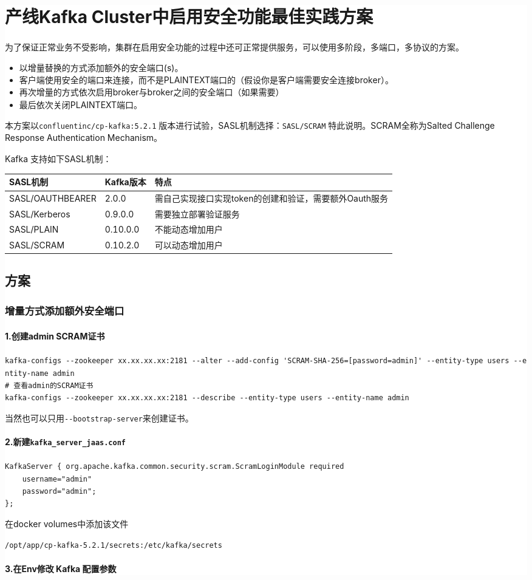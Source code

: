 # 产线Kafka Cluster中启用安全功能最佳实践方案

为了保证正常业务不受影响，集群在启用安全功能的过程中还可正常提供服务，可以使用多阶段，多端口，多协议的方案。

- 以增量替换的方式添加额外的安全端口(s)。
- 客户端使用安全的端口来连接，而不是PLAINTEXT端口的（假设你是客户端需要安全连接broker）。
- 再次增量的方式依次启用broker与broker之间的安全端口（如果需要）
- 最后依次关闭PLAINTEXT端口。

本方案以`confluentinc/cp-kafka:5.2.1` 版本进行试验，SASL机制选择：`SASL/SCRAM`  特此说明。SCRAM全称为Salted Challenge Response Authentication Mechanism。

Kafka 支持如下SASL机制：

| SASL机制         | Kafka版本 | 特点                                                   |
| :--------------- | :-------- | :----------------------------------------------------- |
| SASL/OAUTHBEARER | 2.0.0     | 需自己实现接口实现token的创建和验证，需要额外Oauth服务 |
| SASL/Kerberos    | 0.9.0.0   | 需要独立部署验证服务                                   |
| SASL/PLAIN       | 0.10.0.0  | 不能动态增加用户                                       |
| SASL/SCRAM       | 0.10.2.0  | 可以动态增加用户                                       |

## 方案 

### 增量方式添加额外安全端口

#### 1.创建admin SCRAM证书

```
kafka-configs --zookeeper xx.xx.xx.xx:2181 --alter --add-config 'SCRAM-SHA-256=[password=admin]' --entity-type users --entity-name admin
# 查看admin的SCRAM证书
kafka-configs --zookeeper xx.xx.xx.xx:2181 --describe --entity-type users --entity-name admin
```

当然也可以只用`--bootstrap-server`来创建证书。

#### 2.新建`kafka_server_jaas.conf`

```
KafkaServer { org.apache.kafka.common.security.scram.ScramLoginModule required
    username="admin"
    password="admin";
};
```

在docker volumes中添加该文件

```
/opt/app/cp-kafka-5.2.1/secrets:/etc/kafka/secrets
```

#### 3.在Env修改 Kafka 配置参数

